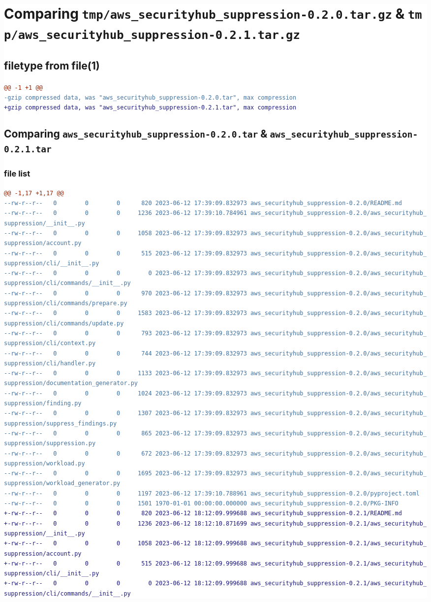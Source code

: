 # Comparing `tmp/aws_securityhub_suppression-0.2.0.tar.gz` & `tmp/aws_securityhub_suppression-0.2.1.tar.gz`

## filetype from file(1)

```diff
@@ -1 +1 @@
-gzip compressed data, was "aws_securityhub_suppression-0.2.0.tar", max compression
+gzip compressed data, was "aws_securityhub_suppression-0.2.1.tar", max compression
```

## Comparing `aws_securityhub_suppression-0.2.0.tar` & `aws_securityhub_suppression-0.2.1.tar`

### file list

```diff
@@ -1,17 +1,17 @@
--rw-r--r--   0        0        0      820 2023-06-12 17:39:09.832973 aws_securityhub_suppression-0.2.0/README.md
--rw-r--r--   0        0        0     1236 2023-06-12 17:39:10.784961 aws_securityhub_suppression-0.2.0/aws_securityhub_suppression/__init__.py
--rw-r--r--   0        0        0     1058 2023-06-12 17:39:09.832973 aws_securityhub_suppression-0.2.0/aws_securityhub_suppression/account.py
--rw-r--r--   0        0        0      515 2023-06-12 17:39:09.832973 aws_securityhub_suppression-0.2.0/aws_securityhub_suppression/cli/__init__.py
--rw-r--r--   0        0        0        0 2023-06-12 17:39:09.832973 aws_securityhub_suppression-0.2.0/aws_securityhub_suppression/cli/commands/__init__.py
--rw-r--r--   0        0        0      970 2023-06-12 17:39:09.832973 aws_securityhub_suppression-0.2.0/aws_securityhub_suppression/cli/commands/prepare.py
--rw-r--r--   0        0        0     1583 2023-06-12 17:39:09.832973 aws_securityhub_suppression-0.2.0/aws_securityhub_suppression/cli/commands/update.py
--rw-r--r--   0        0        0      793 2023-06-12 17:39:09.832973 aws_securityhub_suppression-0.2.0/aws_securityhub_suppression/cli/context.py
--rw-r--r--   0        0        0      744 2023-06-12 17:39:09.832973 aws_securityhub_suppression-0.2.0/aws_securityhub_suppression/cli/handler.py
--rw-r--r--   0        0        0     1133 2023-06-12 17:39:09.832973 aws_securityhub_suppression-0.2.0/aws_securityhub_suppression/documentation_generator.py
--rw-r--r--   0        0        0     1024 2023-06-12 17:39:09.832973 aws_securityhub_suppression-0.2.0/aws_securityhub_suppression/finding.py
--rw-r--r--   0        0        0     1307 2023-06-12 17:39:09.832973 aws_securityhub_suppression-0.2.0/aws_securityhub_suppression/suppress_findings.py
--rw-r--r--   0        0        0      865 2023-06-12 17:39:09.832973 aws_securityhub_suppression-0.2.0/aws_securityhub_suppression/suppression.py
--rw-r--r--   0        0        0      672 2023-06-12 17:39:09.832973 aws_securityhub_suppression-0.2.0/aws_securityhub_suppression/workload.py
--rw-r--r--   0        0        0     1695 2023-06-12 17:39:09.832973 aws_securityhub_suppression-0.2.0/aws_securityhub_suppression/workload_generator.py
--rw-r--r--   0        0        0     1197 2023-06-12 17:39:10.788961 aws_securityhub_suppression-0.2.0/pyproject.toml
--rw-r--r--   0        0        0     1501 1970-01-01 00:00:00.000000 aws_securityhub_suppression-0.2.0/PKG-INFO
+-rw-r--r--   0        0        0      820 2023-06-12 18:12:09.999688 aws_securityhub_suppression-0.2.1/README.md
+-rw-r--r--   0        0        0     1236 2023-06-12 18:12:10.871699 aws_securityhub_suppression-0.2.1/aws_securityhub_suppression/__init__.py
+-rw-r--r--   0        0        0     1058 2023-06-12 18:12:09.999688 aws_securityhub_suppression-0.2.1/aws_securityhub_suppression/account.py
+-rw-r--r--   0        0        0      515 2023-06-12 18:12:09.999688 aws_securityhub_suppression-0.2.1/aws_securityhub_suppression/cli/__init__.py
+-rw-r--r--   0        0        0        0 2023-06-12 18:12:09.999688 aws_securityhub_suppression-0.2.1/aws_securityhub_suppression/cli/commands/__init__.py
```